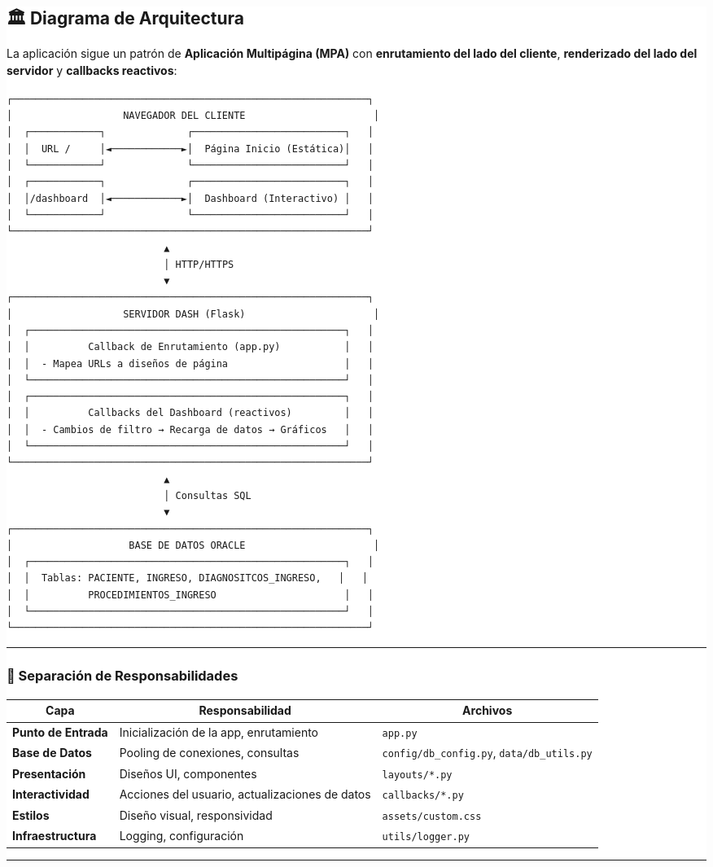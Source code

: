 
## 🏛️ Diagrama de Arquitectura

La aplicación sigue un patrón de **Aplicación Multipágina (MPA)** con **enrutamiento del lado del cliente**, **renderizado del lado del servidor** y **callbacks reactivos**:

```
┌─────────────────────────────────────────────────────────────┐
│                   NAVEGADOR DEL CLIENTE                      │
│  ┌────────────┐              ┌──────────────────────────┐   │
│  │  URL /     │◄────────────►│  Página Inicio (Estática)│   │
│  └────────────┘              └──────────────────────────┘   │
│  ┌────────────┐              ┌──────────────────────────┐   │
│  │/dashboard  │◄────────────►│  Dashboard (Interactivo) │   │
│  └────────────┘              └──────────────────────────┘   │
└─────────────────────────────────────────────────────────────┘
                           ▲
                           │ HTTP/HTTPS
                           ▼
┌─────────────────────────────────────────────────────────────┐
│                   SERVIDOR DASH (Flask)                      │
│  ┌──────────────────────────────────────────────────────┐   │
│  │          Callback de Enrutamiento (app.py)           │   │
│  │  - Mapea URLs a diseños de página                    │   │
│  └──────────────────────────────────────────────────────┘   │
│  ┌──────────────────────────────────────────────────────┐   │
│  │          Callbacks del Dashboard (reactivos)         │   │
│  │  - Cambios de filtro → Recarga de datos → Gráficos   │   │
│  └──────────────────────────────────────────────────────┘   │
└─────────────────────────────────────────────────────────────┘
                           ▲
                           │ Consultas SQL
                           ▼
┌─────────────────────────────────────────────────────────────┐
│                    BASE DE DATOS ORACLE                      │
│  ┌──────────────────────────────────────────────────────┐   │
│  │  Tablas: PACIENTE, INGRESO, DIAGNOSITCOS_INGRESO,   │   │
│  │          PROCEDIMIENTOS_INGRESO                      │   │
│  └──────────────────────────────────────────────────────┘   │
└─────────────────────────────────────────────────────────────┘
```

---

### 🎯 Separación de Responsabilidades

| Capa | Responsabilidad | Archivos |
|------|----------------|----------|
| **Punto de Entrada** | Inicialización de la app, enrutamiento | `app.py` |
| **Base de Datos** | Pooling de conexiones, consultas | `config/db_config.py`, `data/db_utils.py` |
| **Presentación** | Diseños UI, componentes | `layouts/*.py` |
| **Interactividad** | Acciones del usuario, actualizaciones de datos | `callbacks/*.py` |
| **Estilos** | Diseño visual, responsividad | `assets/custom.css` |
| **Infraestructura** | Logging, configuración | `utils/logger.py` |

---